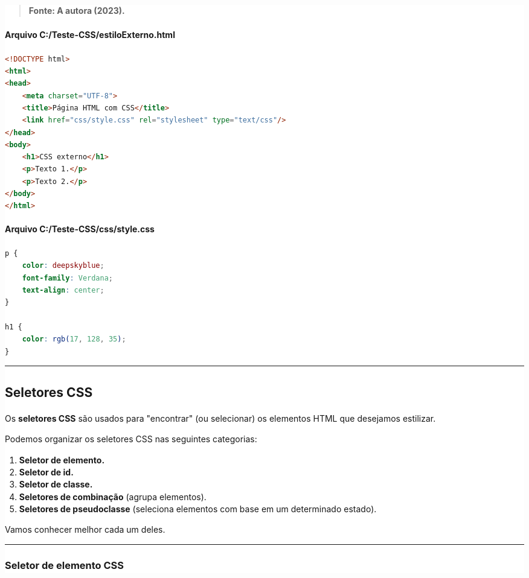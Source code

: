 > **Fonte: A autora (2023).**

#### Arquivo C:/Teste-CSS/estiloExterno.html

```html
<!DOCTYPE html>
<html>
<head>  
    <meta charset="UTF-8">    
    <title>Página HTML com CSS</title>
    <link href="css/style.css" rel="stylesheet" type="text/css"/>
</head>
<body>
    <h1>CSS externo</h1>
    <p>Texto 1.</p>
    <p>Texto 2.</p>
</body>
</html>
```

#### Arquivo C:/Teste-CSS/css/style.css

```css
p {
    color: deepskyblue; 
    font-family: Verdana; 
    text-align: center;
}

h1 {
    color: rgb(17, 128, 35);
}
```

---

## Seletores CSS

Os **seletores CSS** são usados para "encontrar" (ou selecionar) os elementos HTML que desejamos estilizar.

Podemos organizar os seletores CSS nas seguintes categorias:

1. **Seletor de elemento.**
2. **Seletor de id.**
3. **Seletor de classe.**
4. **Seletores de combinação** (agrupa elementos).
5. **Seletores de pseudoclasse** (seleciona elementos com base em um determinado estado).

Vamos conhecer melhor cada um deles.

---

### Seletor de elemento CSS
